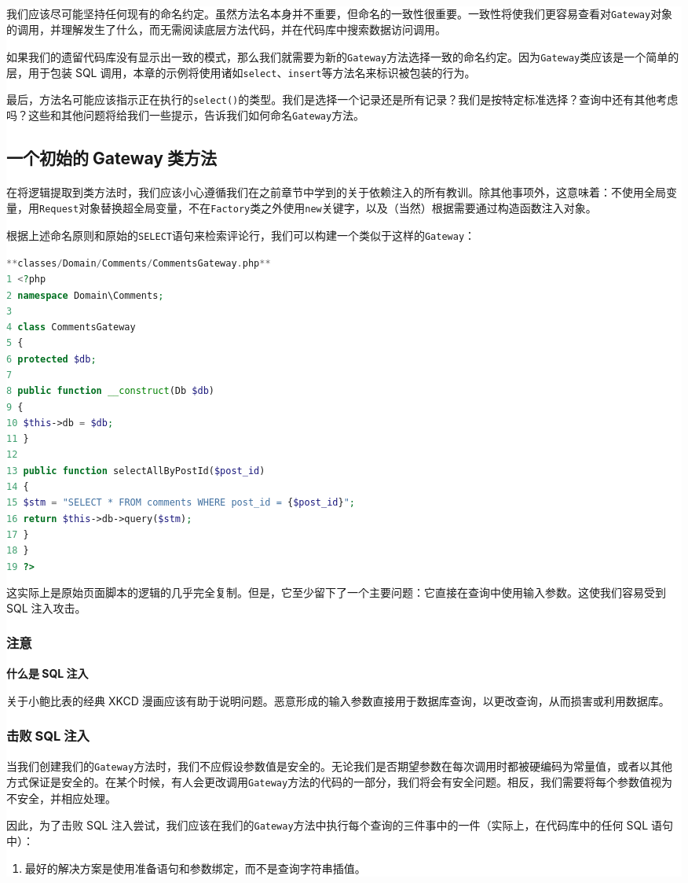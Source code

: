 我们应该尽可能坚持任何现有的命名约定。虽然方法名本身并不重要，但命名的一致性很重要。一致性将使我们更容易查看对`Gateway`对象的调用，并理解发生了什么，而无需阅读底层方法代码，并在代码库中搜索数据访问调用。

如果我们的遗留代码库没有显示出一致的模式，那么我们就需要为新的`Gateway`方法选择一致的命名约定。因为`Gateway`类应该是一个简单的层，用于包装 SQL 调用，本章的示例将使用诸如`select`、`insert`等方法名来标识被包装的行为。

最后，方法名可能应该指示正在执行的`select()`的类型。我们是选择一个记录还是所有记录？我们是按特定标准选择？查询中还有其他考虑吗？这些和其他问题将给我们一些提示，告诉我们如何命名`Gateway`方法。

## 一个初始的 Gateway 类方法

在将逻辑提取到类方法时，我们应该小心遵循我们在之前章节中学到的关于依赖注入的所有教训。除其他事项外，这意味着：不使用全局变量，用`Request`对象替换超全局变量，不在`Factory`类之外使用`new`关键字，以及（当然）根据需要通过构造函数注入对象。

根据上述命名原则和原始的`SELECT`语句来检索评论行，我们可以构建一个类似于这样的`Gateway`：

```php
**classes/Domain/Comments/CommentsGateway.php**
1 <?php
2 namespace Domain\Comments;
3
4 class CommentsGateway
5 {
6 protected $db;
7
8 public function __construct(Db $db)
9 {
10 $this->db = $db;
11 }
12
13 public function selectAllByPostId($post_id)
14 {
15 $stm = "SELECT * FROM comments WHERE post_id = {$post_id}";
16 return $this->db->query($stm);
17 }
18 }
19 ?>
```

这实际上是原始页面脚本的逻辑的几乎完全复制。但是，它至少留下了一个主要问题：它直接在查询中使用输入参数。这使我们容易受到 SQL 注入攻击。

### 注意

**什么是 SQL 注入**

关于小鲍比表的经典 XKCD 漫画应该有助于说明问题。恶意形成的输入参数直接用于数据库查询，以更改查询，从而损害或利用数据库。

### 击败 SQL 注入

当我们创建我们的`Gateway`方法时，我们不应假设参数值是安全的。无论我们是否期望参数在每次调用时都被硬编码为常量值，或者以其他方式保证是安全的。在某个时候，有人会更改调用`Gateway`方法的代码的一部分，我们将会有安全问题。相反，我们需要将每个参数值视为不安全，并相应处理。

因此，为了击败 SQL 注入尝试，我们应该在我们的`Gateway`方法中执行每个查询的三件事中的一件（实际上，在代码库中的任何 SQL 语句中）：

1.  最好的解决方案是使用准备语句和参数绑定，而不是查询字符串插值。
